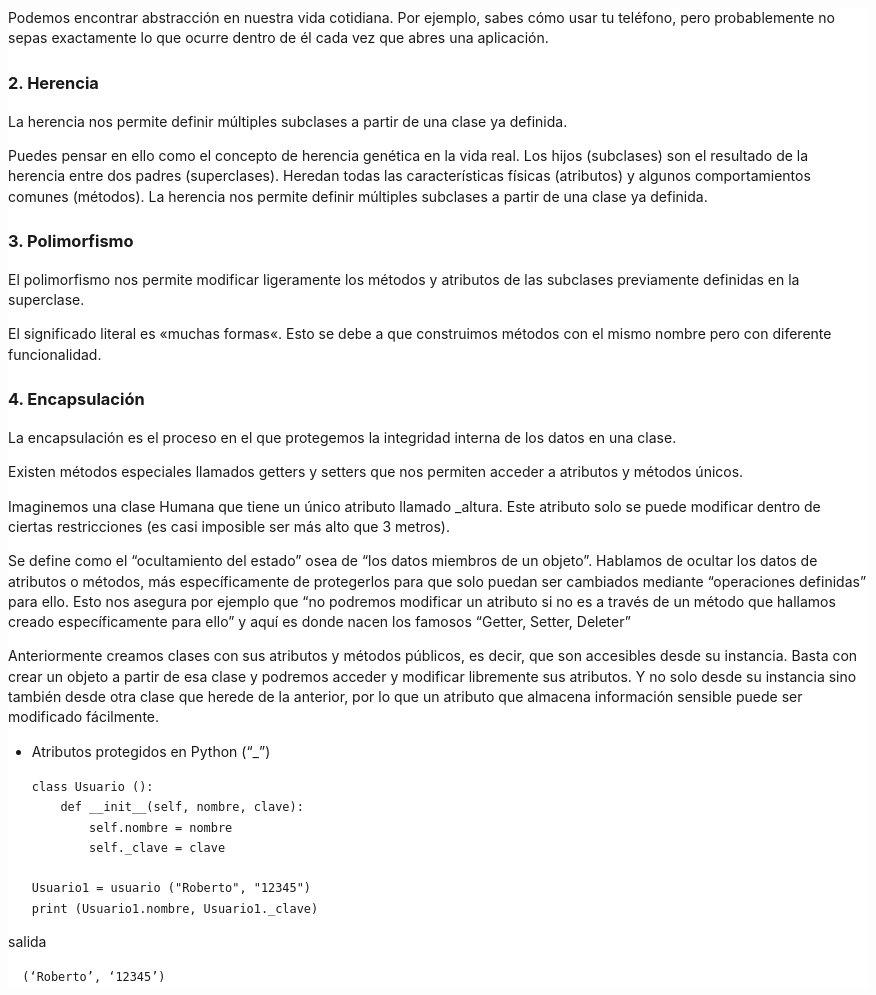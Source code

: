 
Podemos encontrar abstracción en nuestra vida cotidiana. Por ejemplo, sabes cómo usar tu teléfono, pero probablemente no sepas exactamente lo que ocurre dentro de él cada vez que abres una aplicación.

### 2. Herencia
  
La herencia nos permite definir múltiples subclases a partir de una clase ya definida.
  
Puedes pensar en ello como el concepto de herencia genética en la vida real. Los hijos (subclases) son el resultado de la herencia entre dos padres (superclases). Heredan todas las características físicas (atributos) y algunos comportamientos comunes (métodos).
La herencia nos permite definir múltiples subclases a partir de una clase ya definida.

  
### 3. Polimorfismo
El polimorfismo nos permite modificar ligeramente los métodos y atributos de las subclases previamente definidas en la superclase.

El significado literal es «muchas formas«. Esto se debe a que construimos métodos con el mismo nombre pero con diferente funcionalidad.
  
### 4. Encapsulación
La encapsulación es el proceso en el que protegemos la integridad interna de los datos en una clase.
  
Existen métodos especiales llamados getters y setters que nos permiten acceder a atributos y métodos únicos.

Imaginemos una clase Humana que tiene un único atributo llamado _altura. Este atributo solo se puede modificar dentro de ciertas restricciones (es casi imposible ser más alto que 3 metros).
  
  
Se define como el “ocultamiento del estado” osea de “los datos miembros de un objeto”. Hablamos de ocultar los datos de atributos o métodos, más específicamente de protegerlos para que solo puedan ser cambiados mediante “operaciones definidas” para ello. Esto nos asegura por ejemplo que “no podremos modificar un atributo si no es a través de un método que hallamos creado específicamente para ello” y aquí es donde nacen los famosos “Getter, Setter, Deleter”

Anteriormente creamos clases con sus atributos y métodos públicos, es decir, que son accesibles desde su instancia. Basta con crear un objeto a partir de esa clase y podremos acceder y modificar libremente sus atributos. Y no solo desde su instancia sino también desde otra clase que herede de la anterior, por lo que un atributo que almacena información sensible puede ser modificado fácilmente.

* Atributos protegidos en Python (“_”)

      class Usuario ():
          def __init__(self, nombre, clave):
              self.nombre = nombre
              self._clave = clave

      Usuario1 = usuario ("Roberto", "12345")
      print (Usuario1.nombre, Usuario1._clave)
      
 salida
 
      (‘Roberto’, ‘12345’)
      